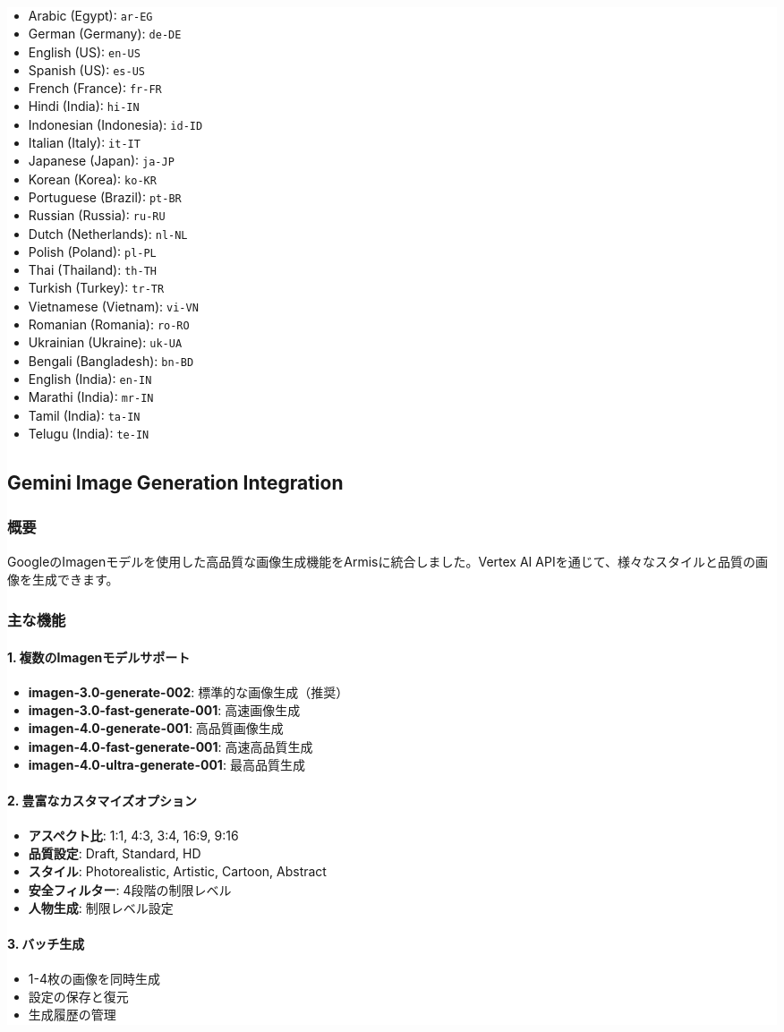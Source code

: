 - Arabic (Egypt): `ar-EG`
- German (Germany): `de-DE`
- English (US): `en-US`
- Spanish (US): `es-US`
- French (France): `fr-FR`
- Hindi (India): `hi-IN`
- Indonesian (Indonesia): `id-ID`
- Italian (Italy): `it-IT`
- Japanese (Japan): `ja-JP`
- Korean (Korea): `ko-KR`
- Portuguese (Brazil): `pt-BR`
- Russian (Russia): `ru-RU`
- Dutch (Netherlands): `nl-NL`
- Polish (Poland): `pl-PL`
- Thai (Thailand): `th-TH`
- Turkish (Turkey): `tr-TR`
- Vietnamese (Vietnam): `vi-VN`
- Romanian (Romania): `ro-RO`
- Ukrainian (Ukraine): `uk-UA`
- Bengali (Bangladesh): `bn-BD`
- English (India): `en-IN`
- Marathi (India): `mr-IN`
- Tamil (India): `ta-IN`
- Telugu (India): `te-IN`

## Gemini Image Generation Integration

### 概要
GoogleのImagenモデルを使用した高品質な画像生成機能をArmisに統合しました。Vertex AI APIを通じて、様々なスタイルと品質の画像を生成できます。

### 主な機能

#### 1. 複数のImagenモデルサポート
- **imagen-3.0-generate-002**: 標準的な画像生成（推奨）
- **imagen-3.0-fast-generate-001**: 高速画像生成
- **imagen-4.0-generate-001**: 高品質画像生成
- **imagen-4.0-fast-generate-001**: 高速高品質生成
- **imagen-4.0-ultra-generate-001**: 最高品質生成

#### 2. 豊富なカスタマイズオプション
- **アスペクト比**: 1:1, 4:3, 3:4, 16:9, 9:16
- **品質設定**: Draft, Standard, HD
- **スタイル**: Photorealistic, Artistic, Cartoon, Abstract
- **安全フィルター**: 4段階の制限レベル
- **人物生成**: 制限レベル設定

#### 3. バッチ生成
- 1-4枚の画像を同時生成
- 設定の保存と復元
- 生成履歴の管理
